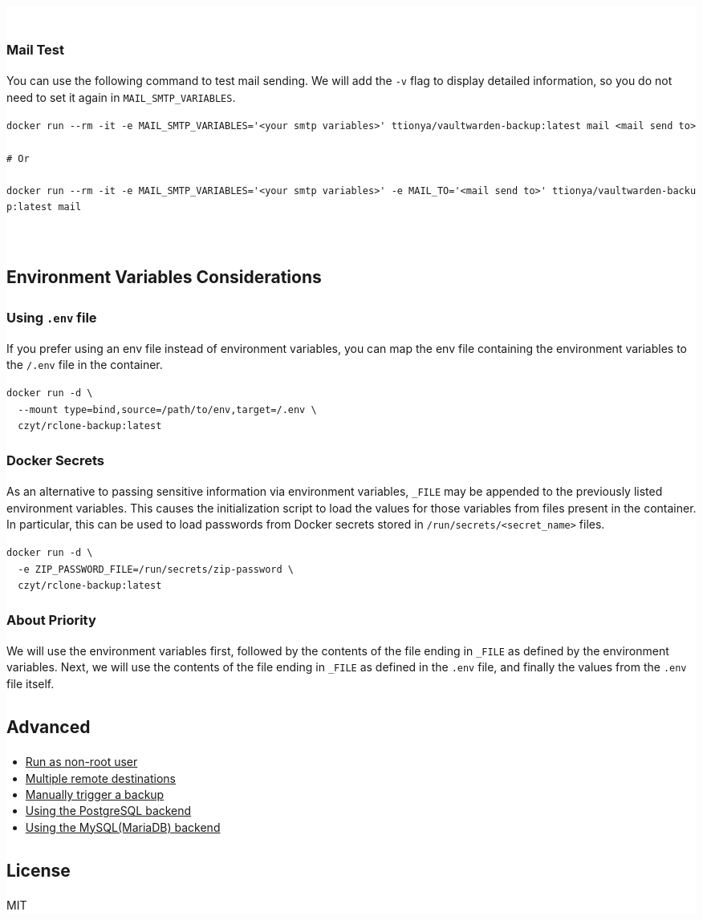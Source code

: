 <br>

### Mail Test

You can use the following command to test mail sending. We will add the `-v` flag to display detailed information, so you do not need to set it again in `MAIL_SMTP_VARIABLES`.

```shell
docker run --rm -it -e MAIL_SMTP_VARIABLES='<your smtp variables>' ttionya/vaultwarden-backup:latest mail <mail send to>

# Or

docker run --rm -it -e MAIL_SMTP_VARIABLES='<your smtp variables>' -e MAIL_TO='<mail send to>' ttionya/vaultwarden-backup:latest mail
```

<br>

## Environment Variables Considerations

### Using `.env` file

If you prefer using an env file instead of environment variables, you can map the env file containing the environment variables to the `/.env` file in the container.

```shell
docker run -d \
  --mount type=bind,source=/path/to/env,target=/.env \
  czyt/rclone-backup:latest
```

### Docker Secrets

As an alternative to passing sensitive information via environment variables, `_FILE` may be appended to the previously listed environment variables. This causes the initialization script to load the values for those variables from files present in the container. In particular, this can be used to load passwords from Docker secrets stored in `/run/secrets/<secret_name>` files.

```shell
docker run -d \
  -e ZIP_PASSWORD_FILE=/run/secrets/zip-password \
  czyt/rclone-backup:latest
```

### About Priority

We will use the environment variables first, followed by the contents of the file ending in `_FILE` as defined by the environment variables. Next, we will use the contents of the file ending in `_FILE` as defined in the `.env` file, and finally the values from the `.env` file itself.

## Advanced

- [Run as non-root user](docs/run-as-non-root-user.md)
- [Multiple remote destinations](docs/multiple-remote-destinations.md)
- [Manually trigger a backup](docs/manually-trigger-a-backup.md)
- [Using the PostgreSQL backend](docs/using-the-postgresql-backend.md)
- [Using the MySQL(MariaDB) backend](docs/using-the-mysql-or-mariadb-backend.md)

## License

MIT
